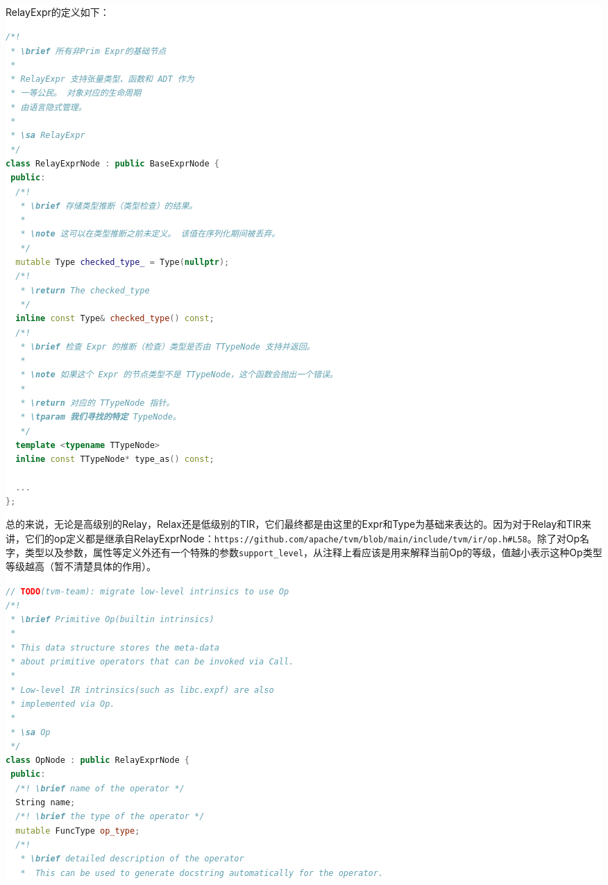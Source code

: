 RelayExpr的定义如下：

```cpp
/*!
 * \brief 所有非Prim Expr的基础节点
 *
 * RelayExpr 支持张量类型、函数和 ADT 作为
 * 一等公民。 对象对应的生命周期
 * 由语言隐式管理。
 *
 * \sa RelayExpr
 */
class RelayExprNode : public BaseExprNode {
 public:
  /*!
   * \brief 存储类型推断（类型检查）的结果。
   *
   * \note 这可以在类型推断之前未定义。 该值在序列化期间被丢弃。
   */
  mutable Type checked_type_ = Type(nullptr);
  /*!
   * \return The checked_type
   */
  inline const Type& checked_type() const;
  /*!
   * \brief 检查 Expr 的推断（检查）类型是否由 TTypeNode 支持并返回。
   *
   * \note 如果这个 Expr 的节点类型不是 TTypeNode，这个函数会抛出一个错误。
   *
   * \return 对应的 TTypeNode 指针。
   * \tparam 我们寻找的特定 TypeNode。
   */
  template <typename TTypeNode>
  inline const TTypeNode* type_as() const;

  ...
};
```

总的来说，无论是高级别的Relay，Relax还是低级别的TIR，它们最终都是由这里的Expr和Type为基础来表达的。因为对于Relay和TIR来讲，它们的op定义都是继承自RelayExprNode：`https://github.com/apache/tvm/blob/main/include/tvm/ir/op.h#L58`。除了对Op名字，类型以及参数，属性等定义外还有一个特殊的参数`support_level`，从注释上看应该是用来解释当前Op的等级，值越小表示这种Op类型等级越高（暂不清楚具体的作用）。

```cpp
// TODO(tvm-team): migrate low-level intrinsics to use Op
/*!
 * \brief Primitive Op(builtin intrinsics)
 *
 * This data structure stores the meta-data
 * about primitive operators that can be invoked via Call.
 *
 * Low-level IR intrinsics(such as libc.expf) are also
 * implemented via Op.
 *
 * \sa Op
 */
class OpNode : public RelayExprNode {
 public:
  /*! \brief name of the operator */
  String name;
  /*! \brief the type of the operator */
  mutable FuncType op_type;
  /*!
   * \brief detailed description of the operator
   *  This can be used to generate docstring automatically for the operator.
```